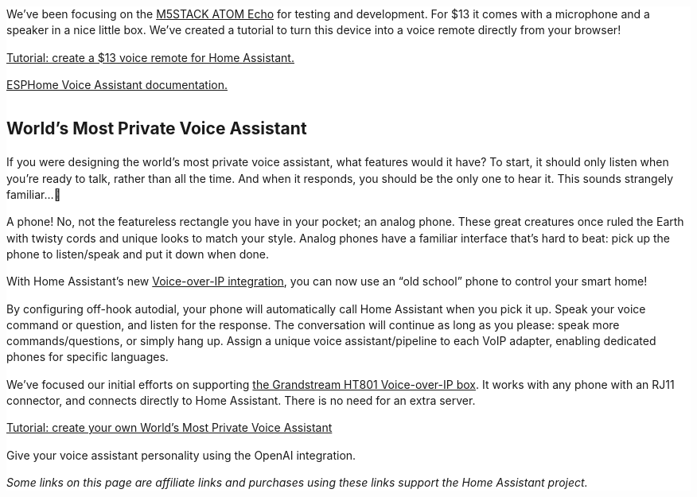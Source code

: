 <lite-youtube videoid="w6QxGdxVMJs" videotitle="$13 voice remote for Home Assistant"></lite-youtube>

We’ve been focusing on the [M5STACK ATOM Echo][atom-echo] for testing and development. For $13 it comes with a microphone and a speaker in a nice little box. We’ve created a tutorial to turn this device into a voice remote directly from your browser!

[Tutorial: create a $13 voice remote for Home Assistant.](https://next.home-assistant.io/projects/thirteen-usd-voice-remote/)

[ESPHome Voice Assistant documentation.](https://esphome.io/components/voice_assistant.html)

[ESPHome]: https://esphome.io
[atom-echo]: https://shop.m5stack.com/products/atom-echo-smart-speaker-dev-kit?ref=NabuCasa

## World’s Most Private Voice Assistant

If you were designing the world’s most private voice assistant, what features would it have? To start, it should only listen when you’re ready to talk, rather than all the time. And when it responds, you should be the only one to hear it. This sounds strangely familiar…🤔

A phone! No, not the featureless rectangle you have in your pocket; an analog phone. These great creatures once ruled the Earth with twisty cords and unique looks to match your style. Analog phones have a familiar interface that’s hard to beat: pick up the phone to listen/speak and put it down when done.

With Home Assistant’s new [Voice-over-IP integration][voip], you can now use an “old school” phone to control your smart home!

<lite-youtube videoid="0YJzLIMrnGk" videotitle="World’s Most Private Voice Assistant"></lite-youtube>

By configuring off-hook autodial, your phone will automatically call Home Assistant when you pick it up. Speak your voice command or question, and listen for the response. The conversation will continue as long as you please: speak more commands/questions, or simply hang up. Assign a unique voice assistant/pipeline to each VoIP adapter, enabling dedicated phones for specific languages.

We’ve focused our initial efforts on supporting [the Grandstream HT801 Voice-over-IP box][ht801]. It works with any phone with an RJ11 connector, and connects directly to Home Assistant. There is no need for an extra server.

[Tutorial: create your own World’s Most Private Voice Assistant](https://next.home-assistant.io/projects/worlds-most-private-voice-assistant/)


<p class='img'>
<lite-youtube videoid="eLx8_NAqptk" videotitle="World’s Most Private Voice Assistant meets ChatGPT"></lite-youtube>
Give your voice assistant personality using the OpenAI integration.
</p>

[voip]: https://next.home-assistant.io/integrations/voip/
[ht801]: https://amzn.to/40k7mRa

_Some links on this page are affiliate links and purchases using these links support the Home Assistant project._


[Year of the Voice]: https://www.home-assistant.io/blog/2022/12/20/year-of-voice/
[Chapter 1]: https://www.home-assistant.io/blog/2023/01/26/year-of-the-voice-chapter-1/
[45 languages]: https://home-assistant.github.io/intents/
[live-stream]: https://youtube.com/live/Tk-pnm7FY7c?feature=share
[assist]: /docs/assist/
[Assist Pipeline integration]: https://next.home-assistant.io/integrations/assist_pipeline/
[Assist dialog]: /docs/assist/
[nc]: https://www.nabucasa.com
[mm-algo]: https://github.com/jaywalnut310/vits/
[piper-samples]: https://rhasspy.github.io/piper-samples
[open-audio]: http://www.openslr.org/
[audiobook]: https://librivox.org/
[contact]: mailto:voice@nabucasa.com
[Whisper]: https://github.com/openai/whisper
[whisper-lang]: https://github.com/openai/whisper#available-models-and-languages
[whisper.cpp]: https://github.com/ggerganov/whisper.cpp
[faster-whisper]: https://github.com/guillaumekln/faster-whisper/
[Wyoming]: https://github.com/rhasspy/rhasspy3/blob/master/docs/wyoming.md
[Rhasspy]: https://github.com/rhasspy/rhasspy3/
[Wyoming integration]: https://next.home-assistant.io/integrations/wyoming/